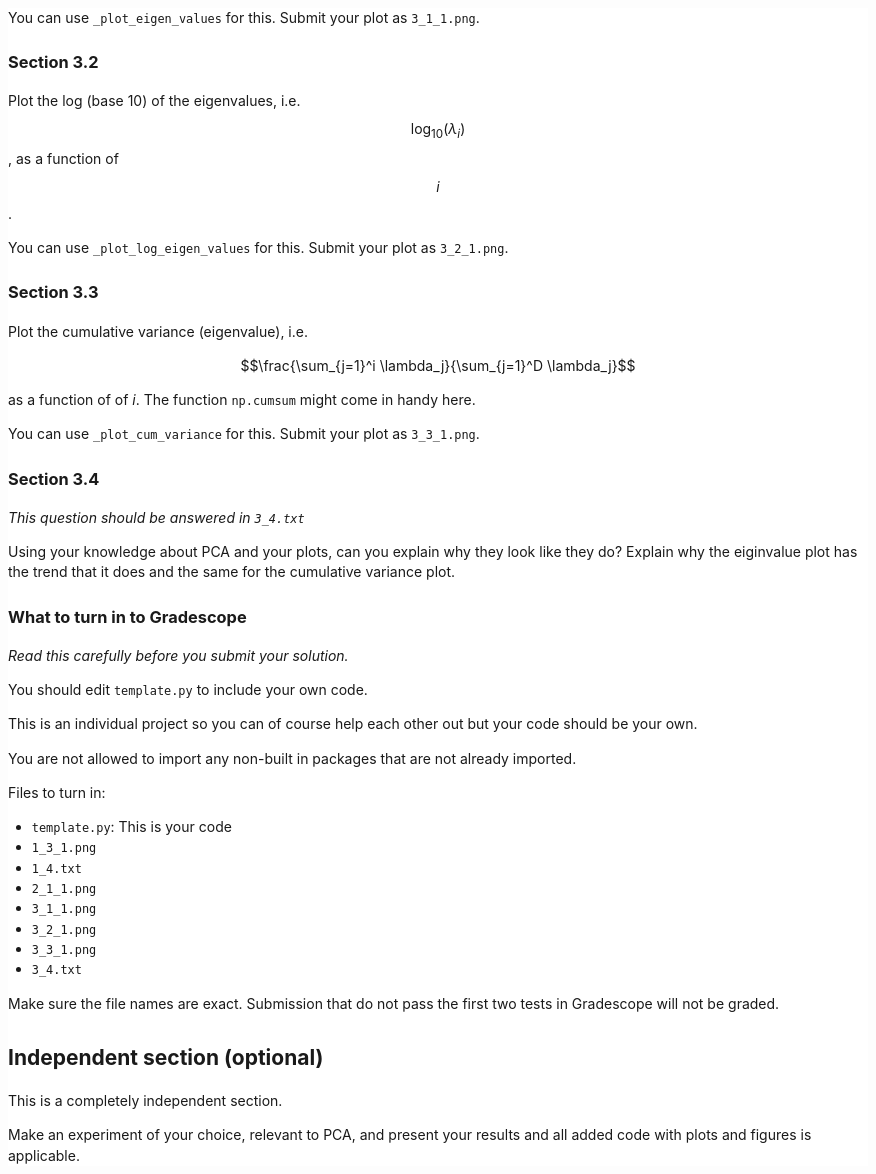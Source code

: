 You can use `_plot_eigen_values` for this. Submit your plot as `3_1_1.png`.


### Section 3.2
Plot the log (base 10) of the eigenvalues, i.e. $$\text{log}_{10}(\lambda_i)$$, as a function of $$i$$.

You can use `_plot_log_eigen_values` for this. Submit your plot as `3_2_1.png`.

### Section 3.3
Plot the cumulative variance (eigenvalue), i.e.

$$\frac{\sum_{j=1}^i \lambda_j}{\sum_{j=1}^D \lambda_j}$$

as a function of of $i$. The function `np.cumsum` might come in handy here.

You can use `_plot_cum_variance` for this. Submit your plot as `3_3_1.png`.

### Section 3.4
*This question should be answered in `3_4.txt`*

 Using your knowledge about PCA and your plots, can you explain why they look like they do? Explain why the eiginvalue plot has the trend that it does and the same for the cumulative variance plot.

### What to turn in to Gradescope
*Read this carefully before you submit your solution.*

You should edit `template.py` to include your own code.
 
This is an individual project so you can of course help each other out but your code should be your own.

You are not allowed to import any non-built in packages that are not already imported.

Files to turn in:

- `template.py`: This is your code
- `1_3_1.png`
- `1_4.txt`
- `2_1_1.png`
- `3_1_1.png`
- `3_2_1.png`
- `3_3_1.png`
- `3_4.txt`

Make sure the file names are exact. 
Submission that do not pass the first two tests in Gradescope will not be graded.



 ## Independent section (optional)
 This is a completely independent section.

 Make an experiment of your choice, relevant to PCA, and present your results and all added code with plots and figures is applicable.




